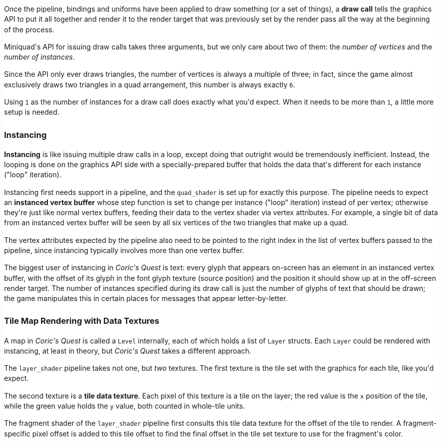 Once the pipeline, bindings and uniforms have been applied to draw something (or a set of things), a **draw call** tells the graphics API to put it all together and render it to the render target that was previously set by the render pass all the way at the beginning of the process.

Miniquad's API for issuing draw calls takes three arguments, but we only care about two of them: the *number of vertices* and the *number of instances*.

Since the API only ever draws triangles, the number of vertices is always a multiple of three; in fact, since the game almost exclusively draws two triangles in a quad arrangement, this number is always exactly `6`.

Using `1` as the number of instances for a draw call does exactly what you'd expect.
When it needs to be more than `1`, a little more setup is needed.

### Instancing

**Instancing** is like issuing multiple draw calls in a loop, except doing that outright would be tremendously inefficient.
Instead, the looping is done on the graphics API side with a specially-prepared buffer that holds the data that's different for each instance ("loop" iteration).

Instancing first needs support in a pipeline, and the `quad_shader` is set up for exactly this purpose.
The pipeline needs to expect an **instanced vertex buffer** whose step function is set to change per instance ("loop" iteration) instead of per vertex; otherwise they're just like normal vertex buffers, feeding their data to the vertex shader via vertex attributes.
For example, a single bit of data from an instanced vertex buffer will be seen by all six vertices of the two triangles that make up a quad.

The vertex attributes expected by the pipeline also need to be pointed to the right index in the list of vertex buffers passed to the pipeline, since instancing typically involves more than one vertex buffer.

The biggest user of instancing in *Coric's Quest* is text: every glyph that appears on-screen has an element in an instanced vertex buffer, with the offset of its glyph in the font glyph texture (source position) and the position it should show up at in the off-screen render target.
The number of instances specified during its draw call is just the number of glyphs of text that should be drawn; the game manipulates this in certain places for messages that appear letter-by-letter.

### Tile Map Rendering with Data Textures

A map in *Coric's Quest* is called a `Level` internally, each of which holds a list of `Layer` structs.
Each `Layer` could be rendered with instancing, at least in theory, but *Coric's Quest* takes a different approach.

The `layer_shader` pipeline takes not one, but *two* textures.
The first texture is the tile set with the graphics for each tile, like you'd expect.

The second texture is a **tile data texture**.
Each pixel of this texture is a tile on the layer; the red value is the `x` position of the tile, while the green value holds the `y` value, both counted in whole-tile units.

The fragment shader of the `layer_shader` pipeline first consults this tile data texture for the offset of the tile to render.
A fragment-specific pixel offset is added to this tile offset to find the final offset in the tile set texture to use for the fragment's color.

